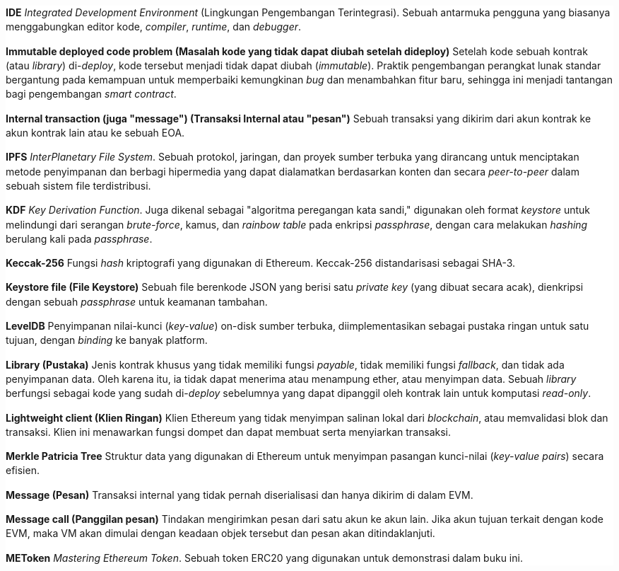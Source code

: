 **IDE**
*Integrated Development Environment* (Lingkungan Pengembangan Terintegrasi). Sebuah antarmuka pengguna yang biasanya menggabungkan editor kode, *compiler*, *runtime*, dan *debugger*.

**Immutable deployed code problem (Masalah kode yang tidak dapat diubah setelah dideploy)**
Setelah kode sebuah kontrak (atau *library*) di-*deploy*, kode tersebut menjadi tidak dapat diubah (*immutable*). Praktik pengembangan perangkat lunak standar bergantung pada kemampuan untuk memperbaiki kemungkinan *bug* dan menambahkan fitur baru, sehingga ini menjadi tantangan bagi pengembangan *smart contract*.

**Internal transaction (juga "message") (Transaksi Internal atau "pesan")**
Sebuah transaksi yang dikirim dari akun kontrak ke akun kontrak lain atau ke sebuah EOA.

**IPFS**
*InterPlanetary File System*. Sebuah protokol, jaringan, dan proyek sumber terbuka yang dirancang untuk menciptakan metode penyimpanan dan berbagi hipermedia yang dapat dialamatkan berdasarkan konten dan secara *peer-to-peer* dalam sebuah sistem file terdistribusi.

**KDF**
*Key Derivation Function*. Juga dikenal sebagai "algoritma peregangan kata sandi," digunakan oleh format *keystore* untuk melindungi dari serangan *brute-force*, kamus, dan *rainbow table* pada enkripsi *passphrase*, dengan cara melakukan *hashing* berulang kali pada *passphrase*.

**Keccak-256**
Fungsi *hash* kriptografi yang digunakan di Ethereum. Keccak-256 distandarisasi sebagai SHA-3.

**Keystore file (File Keystore)**
Sebuah file berenkode JSON yang berisi satu *private key* (yang dibuat secara acak), dienkripsi dengan sebuah *passphrase* untuk keamanan tambahan.

**LevelDB**
Penyimpanan nilai-kunci (*key-value*) on-disk sumber terbuka, diimplementasikan sebagai pustaka ringan untuk satu tujuan, dengan *binding* ke banyak platform.

**Library (Pustaka)**
Jenis kontrak khusus yang tidak memiliki fungsi *payable*, tidak memiliki fungsi *fallback*, dan tidak ada penyimpanan data. Oleh karena itu, ia tidak dapat menerima atau menampung ether, atau menyimpan data. Sebuah *library* berfungsi sebagai kode yang sudah di-*deploy* sebelumnya yang dapat dipanggil oleh kontrak lain untuk komputasi *read-only*.

**Lightweight client (Klien Ringan)**
Klien Ethereum yang tidak menyimpan salinan lokal dari *blockchain*, atau memvalidasi blok dan transaksi. Klien ini menawarkan fungsi dompet dan dapat membuat serta menyiarkan transaksi.

**Merkle Patricia Tree**
Struktur data yang digunakan di Ethereum untuk menyimpan pasangan kunci-nilai (*key-value pairs*) secara efisien.

**Message (Pesan)**
Transaksi internal yang tidak pernah diserialisasi dan hanya dikirim di dalam EVM.

**Message call (Panggilan pesan)**
Tindakan mengirimkan pesan dari satu akun ke akun lain. Jika akun tujuan terkait dengan kode EVM, maka VM akan dimulai dengan keadaan objek tersebut dan pesan akan ditindaklanjuti.

**METoken**
*Mastering Ethereum Token*. Sebuah token ERC20 yang digunakan untuk demonstrasi dalam buku ini.
